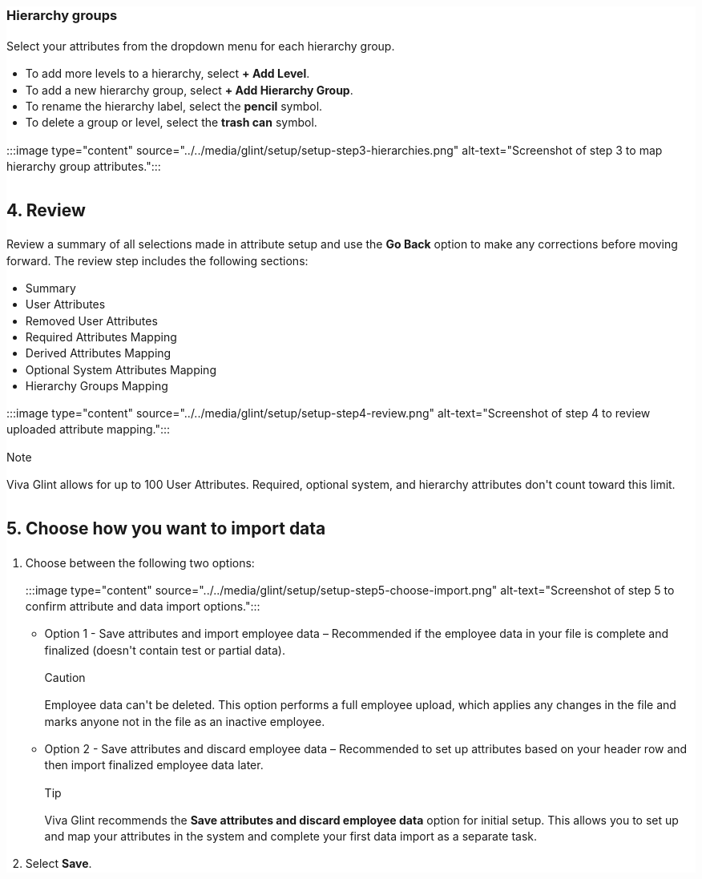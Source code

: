 ### Hierarchy groups

Select your attributes from the dropdown menu for each hierarchy group.

- To add more levels to a hierarchy, select **+ Add Level**.
- To add a new hierarchy group, select **+ Add Hierarchy Group**.
- To rename the hierarchy label, select the **pencil** symbol.
- To delete a group or level, select the **trash can** symbol.

:::image type="content" source="../../media/glint/setup/setup-step3-hierarchies.png" alt-text="Screenshot of step 3 to map hierarchy group attributes.":::

## 4. Review

Review a summary of all selections made in attribute setup and use the **Go Back** option to make any corrections before moving forward. The review step includes the following sections:

- Summary
- User Attributes
- Removed User Attributes
- Required Attributes Mapping
- Derived Attributes Mapping
- Optional System Attributes Mapping
- Hierarchy Groups Mapping

:::image type="content" source="../../media/glint/setup/setup-step4-review.png" alt-text="Screenshot of step 4 to review uploaded attribute mapping.":::

> [!NOTE]
> Viva Glint allows for up to 100 User Attributes. Required, optional system, and hierarchy attributes don't count toward this limit.

## 5. Choose how you want to import data

1. Choose between the following two options:

   :::image type="content" source="../../media/glint/setup/setup-step5-choose-import.png" alt-text="Screenshot of step 5 to confirm attribute and data import options.":::

    - Option 1 - Save attributes and import employee data – Recommended if the employee data in your file is complete and finalized (doesn't contain test or partial data).

      > [!CAUTION]
      > Employee data can't be deleted. This option performs a full employee upload, which applies any changes in the file and marks anyone not in the file as an inactive employee.

   - Option 2 - Save attributes and discard employee data – Recommended to set up attributes based on your header row and then import finalized employee data later.

      > [!TIP]
      > Viva Glint recommends the **Save attributes and discard employee data** option for initial setup. This allows you to set up and map your attributes in the system and complete your first data import as a separate task.

2. Select **Save**.
